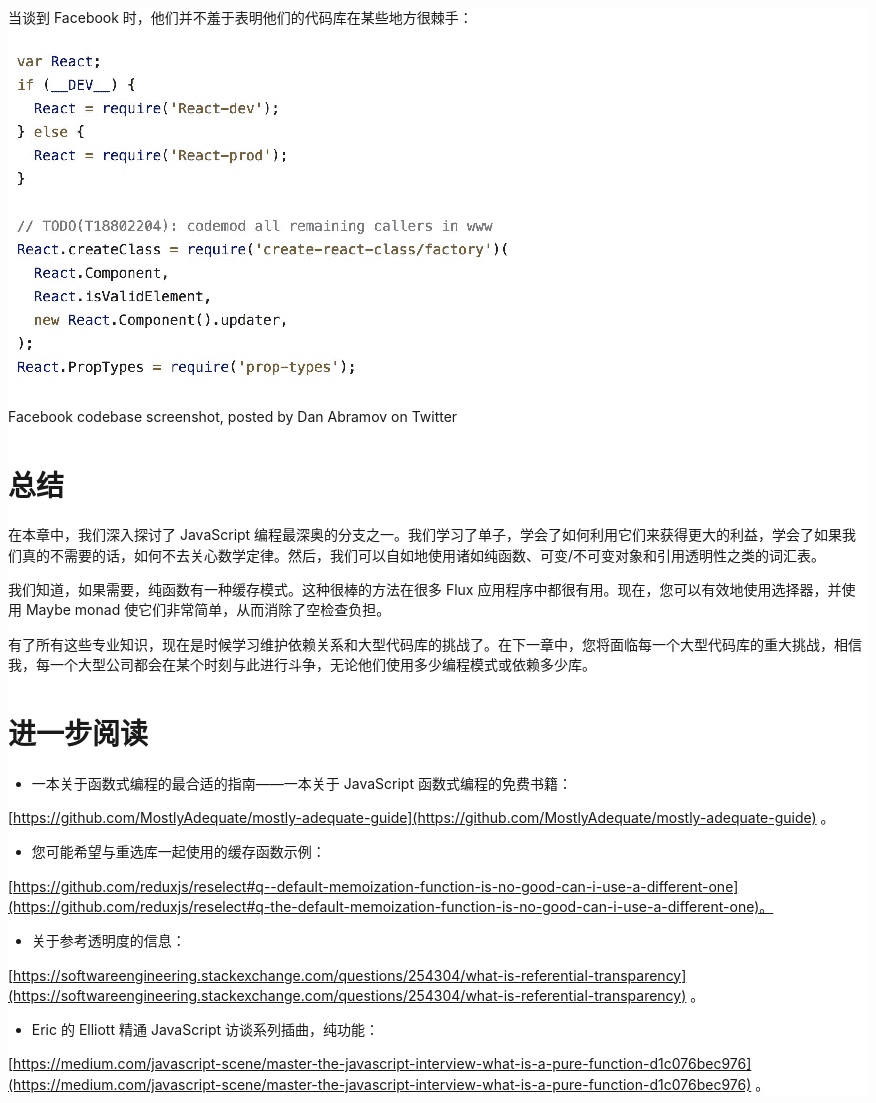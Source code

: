 当谈到 Facebook 时，他们并不羞于表明他们的代码库在某些地方很棘手：

![](img/0b931c82-9955-4d74-b5ac-cf24732225a9.png)

Facebook codebase screenshot, posted by Dan Abramov on Twitter 

# 总结

在本章中，我们深入探讨了 JavaScript 编程最深奥的分支之一。我们学习了单子，学会了如何利用它们来获得更大的利益，学会了如果我们真的不需要的话，如何不去关心数学定律。然后，我们可以自如地使用诸如纯函数、可变/不可变对象和引用透明性之类的词汇表。

我们知道，如果需要，纯函数有一种缓存模式。这种很棒的方法在很多 Flux 应用程序中都很有用。现在，您可以有效地使用选择器，并使用 Maybe monad 使它们非常简单，从而消除了空检查负担。

有了所有这些专业知识，现在是时候学习维护依赖关系和大型代码库的挑战了。在下一章中，您将面临每一个大型代码库的重大挑战，相信我，每一个大型公司都会在某个时刻与此进行斗争，无论他们使用多少编程模式或依赖多少库。

# 进一步阅读

*   一本关于函数式编程的最合适的指南——一本关于 JavaScript 函数式编程的免费书籍：

[https://github.com/MostlyAdequate/mostly-adequate-guide](https://github.com/MostlyAdequate/mostly-adequate-guide) 。

*   您可能希望与重选库一起使用的缓存函数示例：

[https://github.com/reduxjs/reselect#q--default-memoization-function-is-no-good-can-i-use-a-different-one](https://github.com/reduxjs/reselect#q-the-default-memoization-function-is-no-good-can-i-use-a-different-one)。

*   关于参考透明度的信息：

[https://softwareengineering.stackexchange.com/questions/254304/what-is-referential-transparency](https://softwareengineering.stackexchange.com/questions/254304/what-is-referential-transparency) 。

*   Eric 的 Elliott 精通 JavaScript 访谈系列插曲，纯功能：

[https://medium.com/javascript-scene/master-the-javascript-interview-what-is-a-pure-function-d1c076bec976](https://medium.com/javascript-scene/master-the-javascript-interview-what-is-a-pure-function-d1c076bec976) 。
